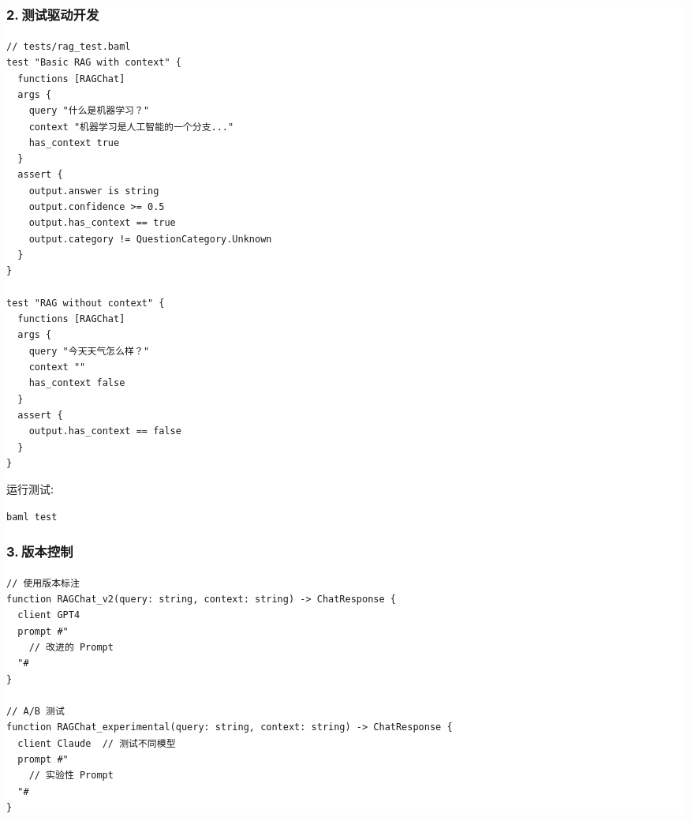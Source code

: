 ### 2. 测试驱动开发

```baml
// tests/rag_test.baml
test "Basic RAG with context" {
  functions [RAGChat]
  args {
    query "什么是机器学习？"
    context "机器学习是人工智能的一个分支..."
    has_context true
  }
  assert {
    output.answer is string
    output.confidence >= 0.5
    output.has_context == true
    output.category != QuestionCategory.Unknown
  }
}

test "RAG without context" {
  functions [RAGChat]
  args {
    query "今天天气怎么样？"
    context ""
    has_context false
  }
  assert {
    output.has_context == false
  }
}
```

运行测试:
```bash
baml test
```

### 3. 版本控制

```baml
// 使用版本标注
function RAGChat_v2(query: string, context: string) -> ChatResponse {
  client GPT4
  prompt #"
    // 改进的 Prompt
  "#
}

// A/B 测试
function RAGChat_experimental(query: string, context: string) -> ChatResponse {
  client Claude  // 测试不同模型
  prompt #"
    // 实验性 Prompt
  "#
}
```
